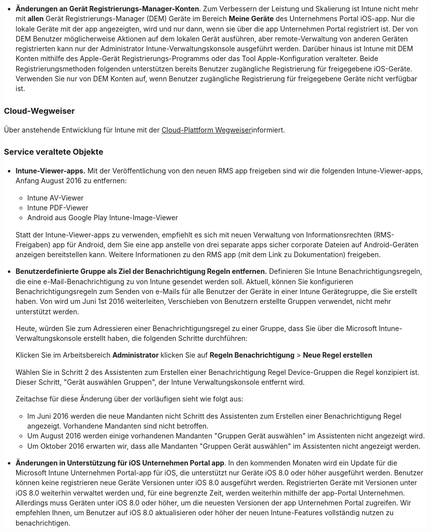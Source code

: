 - **Änderungen an Gerät Registrierungs-Manager-Konten**. Zum Verbessern der Leistung und Skalierung ist Intune nicht mehr mit **allen** Gerät Registrierungs-Manager (DEM) Geräte im Bereich **Meine Geräte** des Unternehmens Portal iOS-app. Nur die lokale Geräte mit der app angezeigten, wird und nur dann, wenn sie über die app Unternehmen Portal registriert ist. Der von DEM Benutzer möglicherweise Aktionen auf dem lokalen Gerät ausführen, aber remote-Verwaltung von anderen Geräten registrierten kann nur der Administrator Intune-Verwaltungskonsole ausgeführt werden. Darüber hinaus ist Intune mit DEM Konten mithilfe des Apple-Gerät Registrierungs-Programms oder das Tool Apple-Konfiguration veralteter. Beide Registrierungsmethoden folgenden unterstützen bereits Benutzer zugängliche Registrierung für freigegebene iOS-Geräte. Verwenden Sie nur von DEM Konten auf, wenn Benutzer zugängliche Registrierung für freigegebene Geräte nicht verfügbar ist.

### Cloud-Wegweiser
Über anstehende Entwicklung für Intune mit der [Cloud-Plattform Wegweiser](http://www.microsoft.com/en-us/server-cloud/roadmap/Indevelopment.aspx?TabIndex=0&dropValue=Intune)informiert.

### Service veraltete Objekte
- **Intune-Viewer-apps.** Mit der Veröffentlichung von den neuen RMS app freigeben sind wir die folgenden Intune-Viewer-apps, Anfang August 2016 zu entfernen:
    - Intune AV-Viewer
    - Intune PDF-Viewer
    - Android aus Google Play Intune-Image-Viewer

  Statt der Intune-Viewer-apps zu verwenden, empfiehlt es sich mit neuen Verwaltung von Informationsrechten (RMS-Freigaben) app für Android, dem Sie eine app anstelle von drei separate apps sicher corporate Dateien auf Android-Geräten anzeigen bereitstellen kann. Weitere Informationen zu den RMS app (mit dem Link zu Dokumentation) freigeben.

- **Benutzerdefinierte Gruppe als Ziel der Benachrichtigung Regeln entfernen.**
Definieren Sie Intune Benachrichtigungsregeln, die eine e-Mail-Benachrichtigung zu von Intune gesendet werden soll. Aktuell, können Sie konfigurieren Benachrichtigungsregeln zum Senden von e-Mails für alle Benutzer der Geräte in einer Intune Gerätegruppe, die Sie erstellt haben. Von wird um Juni 1st 2016 weiterleiten, Verschieben von Benutzern erstellte Gruppen verwendet, nicht mehr unterstützt werden.

    Heute, würden Sie zum Adressieren einer Benachrichtigungsregel zu einer Gruppe, dass Sie über die Microsoft Intune-Verwaltungskonsole erstellt haben, die folgenden Schritte durchführen:

    Klicken Sie im Arbeitsbereich **Administrator** klicken Sie auf **Regeln Benachrichtigung** > **Neue Regel erstellen**

    Wählen Sie in Schritt 2 des Assistenten zum Erstellen einer Benachrichtigung Regel Device-Gruppen die Regel konzipiert ist. Dieser Schritt, "Gerät auswählen Gruppen", der Intune Verwaltungskonsole entfernt wird.

    Zeitachse für diese Änderung über der vorläufigen sieht wie folgt aus:
    - Im Juni 2016 werden die neue Mandanten nicht Schritt des Assistenten zum Erstellen einer Benachrichtigung Regel angezeigt. Vorhandene Mandanten sind nicht betroffen.
    - Um August 2016 werden einige vorhandenen Mandanten "Gruppen Gerät auswählen" im Assistenten nicht angezeigt wird.
    - Um Oktober 2016 erwarten wir, dass alle Mandanten "Gruppen Gerät auswählen" im Assistenten nicht angezeigt werden.


- **Änderungen in Unterstützung für iOS Unternehmen Portal app**. In den kommenden Monaten wird ein Update für die Microsoft Intune Unternehmen Portal-app für iOS, die unterstützt nur Geräte iOS 8.0 oder höher ausgeführt werden. Benutzer können keine registrieren neue Geräte Versionen unter iOS 8.0 ausgeführt werden. Registrierten Geräte mit Versionen unter iOS 8.0 weiterhin verwaltet werden und, für eine begrenzte Zeit, werden weiterhin mithilfe der app-Portal Unternehmen. Allerdings muss Geräten unter iOS 8.0 oder höher, um die neuesten Versionen der app Unternehmen Portal zugreifen. Wir empfehlen Ihnen, um Benutzer auf iOS 8.0 aktualisieren oder höher der neuen Intune-Features vollständig nutzen zu benachrichtigen.  
